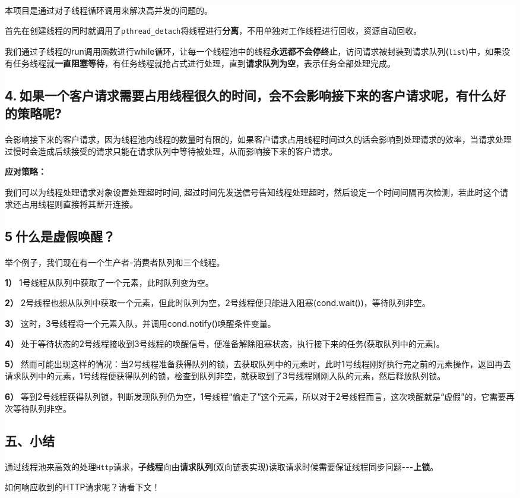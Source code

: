 本项目是通过对子线程循环调用来解决高并发的问题的。

首先在创建线程的同时就调用了`pthread_detach`将线程进行**分离**，不用单独对工作线程进行回收，资源自动回收。

我们通过子线程的run调用函数进行while循环，让每一个线程池中的线程**永远都不会停终止**，访问请求被封装到请求队列(`list`)中，如果没有任务线程就**一直阻塞等待**，有任务线程就抢占式进行处理，直到**请求队列为空**，表示任务全部处理完成。

## 4. 如果一个客户请求需要占用线程很久的时间，会不会影响接下来的客户请求呢，有什么好的策略呢?

会影响接下来的客户请求，因为线程池内线程的数量时有限的，如果客户请求占用线程时间过久的话会影响到处理请求的效率，当请求处理过慢时会造成后续接受的请求只能在请求队列中等待被处理，从而影响接下来的客户请求。

**应对策略：**

我们可以为线程处理请求对象设置处理超时时间, 超过时间先发送信号告知线程处理超时，然后设定一个时间间隔再次检测，若此时这个请求还占用线程则直接将其断开连接。



## 5 **什么是虚假唤醒？**

举个例子，我们现在有一个生产者-消费者队列和三个线程。

**1）** 1号线程从队列中获取了一个元素，此时队列变为空。

**2）** 2号线程也想从队列中获取一个元素，但此时队列为空，2号线程便只能进入阻塞(cond.wait())，等待队列非空。

**3）** 这时，3号线程将一个元素入队，并调用cond.notify()唤醒条件变量。

**4）** 处于等待状态的2号线程接收到3号线程的唤醒信号，便准备解除阻塞状态，执行接下来的任务(获取队列中的元素)。

**5）** 然而可能出现这样的情况：当2号线程准备获得队列的锁，去获取队列中的元素时，此时1号线程刚好执行完之前的元素操作，返回再去请求队列中的元素，1号线程便获得队列的锁，检查到队列非空，就获取到了3号线程刚刚入队的元素，然后释放队列锁。

**6）** 等到2号线程获得队列锁，判断发现队列仍为空，1号线程“偷走了”这个元素，所以对于2号线程而言，这次唤醒就是“虚假”的，它需要再次等待队列非空。



## 五、小结

通过线程池来高效的处理`Http`请求，**子线程**向由**请求队列**(双向链表实现)读取请求时候需要保证线程同步问题---**上锁**。

如何响应收到的HTTP请求呢？请看下文！